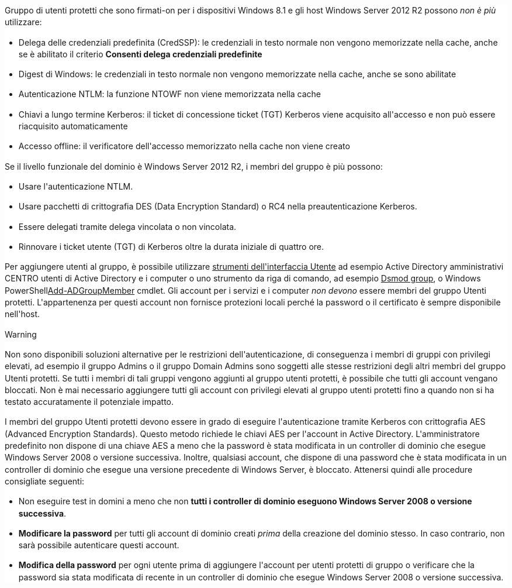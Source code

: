 Gruppo di utenti protetti che sono firmati-on per i dispositivi Windows 8.1 e gli host Windows Server 2012 R2 possono *non è più* utilizzare:  
  
-   Delega delle credenziali predefinita (CredSSP): le credenziali in testo normale non vengono memorizzate nella cache, anche se è abilitato il criterio **Consenti delega credenziali predefinite**  
  
-   Digest di Windows: le credenziali in testo normale non vengono memorizzate nella cache, anche se sono abilitate  
  
-   Autenticazione NTLM: la funzione NTOWF non viene memorizzata nella cache  
  
-   Chiavi a lungo termine Kerberos: il ticket di concessione ticket (TGT) Kerberos viene acquisito all'accesso e non può essere riacquisito automaticamente  
  
-   Accesso offline: il verificatore dell'accesso memorizzato nella cache non viene creato  
  
Se il livello funzionale del dominio è Windows Server 2012 R2, i membri del gruppo è più possono:  
  
-   Usare l'autenticazione NTLM.  
  
-   Usare pacchetti di crittografia DES (Data Encryption Standard) o RC4 nella preautenticazione Kerberos.  
  
-   Essere delegati tramite delega vincolata o non vincolata.  
  
-   Rinnovare i ticket utente (TGT) di Kerberos oltre la durata iniziale di quattro ore.  
  
Per aggiungere utenti al gruppo, è possibile utilizzare [strumenti dell'interfaccia Utente](https://technet.microsoft.com/library/cc753515.aspx) ad esempio Active Directory amministrativi CENTRO utenti di Active Directory e i computer o uno strumento da riga di comando, ad esempio [Dsmod group](https://technet.microsoft.com/library/cc732423.aspx), o Windows PowerShell[Add-ADGroupMember](https://technet.microsoft.com/library/ee617210.aspx) cmdlet. Gli account per i servizi e i computer *non devono* essere membri del gruppo Utenti protetti. L'appartenenza per questi account non fornisce protezioni locali perché la password o il certificato è sempre disponibile nell'host.  
  
> [!WARNING]  
> Non sono disponibili soluzioni alternative per le restrizioni dell'autenticazione, di conseguenza i membri di gruppi con privilegi elevati, ad esempio il gruppo Admins o il gruppo Domain Admins sono soggetti alle stesse restrizioni degli altri membri del gruppo Utenti protetti. Se tutti i membri di tali gruppi vengono aggiunti al gruppo utenti protetti, è possibile che tutti gli account vengano bloccati. Non è mai necessario aggiungere tutti gli account con privilegi elevati al gruppo utenti protetti fino a quando non si ha testato accuratamente il potenziale impatto.  
  
I membri del gruppo Utenti protetti devono essere in grado di eseguire l'autenticazione tramite Kerberos con crittografia AES (Advanced Encryption Standards). Questo metodo richiede le chiavi AES per l'account in Active Directory. L'amministratore predefinito non dispone di una chiave AES a meno che la password è stata modificata in un controller di dominio che esegue Windows Server 2008 o versione successiva. Inoltre, qualsiasi account, che dispone di una password che è stata modificata in un controller di dominio che esegue una versione precedente di Windows Server, è bloccato. Attenersi quindi alle procedure consigliate seguenti:  
  
-   Non eseguire test in domini a meno che non **tutti i controller di dominio eseguono Windows Server 2008 o versione successiva**.  
  
-   **Modificare la password** per tutti gli account di dominio creati *prima* della creazione del dominio stesso. In caso contrario, non sarà possibile autenticare questi account.  
  
-   **Modifica della password** per ogni utente prima di aggiungere l'account per utenti protetti di gruppo o verificare che la password sia stata modificata di recente in un controller di dominio che esegue Windows Server 2008 o versione successiva.  
  